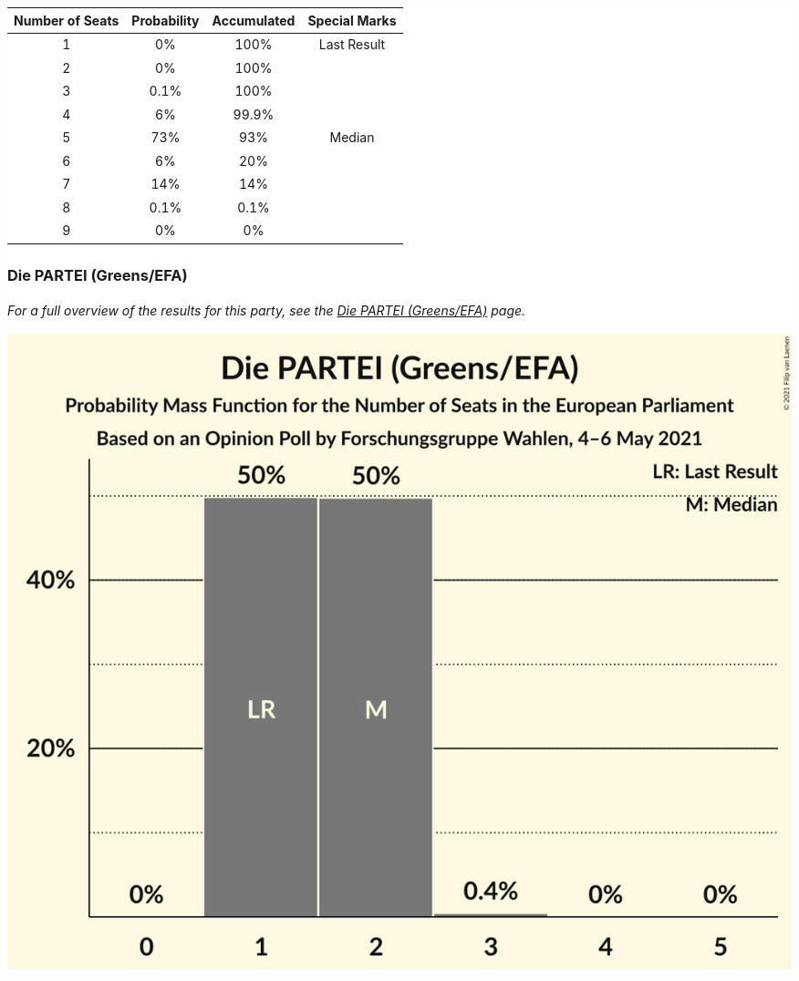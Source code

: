 | Number of Seats | Probability | Accumulated | Special Marks |
|:---------------:|:-----------:|:-----------:|:-------------:|
| 1 | 0% | 100% | Last Result |
| 2 | 0% | 100% |  |
| 3 | 0.1% | 100% |  |
| 4 | 6% | 99.9% |  |
| 5 | 73% | 93% | Median |
| 6 | 6% | 20% |  |
| 7 | 14% | 14% |  |
| 8 | 0.1% | 0.1% |  |
| 9 | 0% | 0% |  |

### Die PARTEI (Greens/EFA)

*For a full overview of the results for this party, see the [Die PARTEI (Greens/EFA)](party-dieparteigreensefa.html) page.*

![Graph with seats probability mass function not yet produced](2021-05-06-ForschungsgruppeWahlen-seats-pmf-dieparteigreensefa.png "Seats Probability Mass Function")
